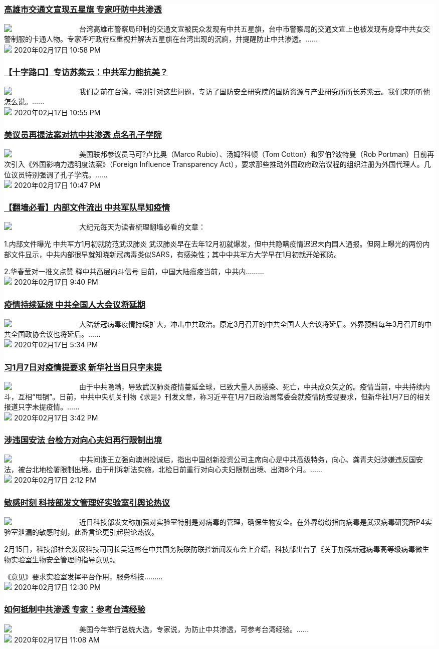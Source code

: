 <tr><td><h3><a href="https://github.com/dwfgyx2217/djy/blob/master/gb/20/2/17/n11874917.md#1" target="_blank">高雄市交通文宣现五星旗 专家吁防中共渗透</a><br></h3><a href="https://github.com/dwfgyx2217/djy/blob/master/gb/20/2/17/n11874917.md#1" target="_blank"><img width="150" src="https://i.epochtimes.com/assets/uploads/2020/02/2002170513452378-150x120.jpg" align ="left"></a>台湾高雄市警察局印制的交通文宣被民众发现有中共五星旗，台中市警察局的交通文宣上也被发现有身穿中共女交警制服的卡通人物。专家呼吁政府应重视并解决五星旗在台湾出现的沉痾，并提醒防止中共渗透。......<br><img align="bottom" src="https://www.epochtimes.com/assets/themes/djy/images/time.gif"> 2020年02月17日 10:58 PM							</td></tr>
<tr><td><h3><a href="https://github.com/dwfgyx2217/djy/blob/master/gb/20/2/17/n11874523.md#1" target="_blank">【十字路口】专访苏紫云：中共军力能抗美？</a><br></h3><a href="https://github.com/dwfgyx2217/djy/blob/master/gb/20/2/17/n11874523.md#1" target="_blank"><img width="150" src="https://i.epochtimes.com/assets/uploads/2020/02/15f40f80bbe13758_ttl7daygOg_20200217-__-DJY___2-150x120.jpg" align ="left"></a>我们之前在台湾，特别针对这些问题，专访了国防安全研究院的国防资源与产业研究所所长苏紫云。我们来听听他怎么说。......<br><img align="bottom" src="https://www.epochtimes.com/assets/themes/djy/images/time.gif"> 2020年02月17日 10:55 PM							</td></tr>
<tr><td><h3><a href="https://github.com/dwfgyx2217/djy/blob/master/gb/20/2/17/n11875479.md#1" target="_blank">美议员再提法案对抗中共渗透 点名孔子学院</a><br></h3><a href="https://github.com/dwfgyx2217/djy/blob/master/gb/20/2/17/n11875479.md#1" target="_blank"><img width="150" src="https://i.epochtimes.com/assets/uploads/2020/02/8afbce1629290601e9d34335820bebf9-150x120.jpg" align ="left"></a>美国联邦参议员马可?卢比奥（Marco Rubio）、汤姆?科顿（Tom Cotton）和罗伯?波特曼（Rob Portman）日前再次引入《外国影响力透明度法案》（Foreign Influence Transparency Act），要求那些推动外国政府政治议程的组织注册为外国代理人。几位议员特别强调了孔子学院。......<br><img align="bottom" src="https://www.epochtimes.com/assets/themes/djy/images/time.gif"> 2020年02月17日 10:47 PM							</td></tr>
<tr><td><h3><a href="https://github.com/dwfgyx2217/djy/blob/master/gb/20/2/17/n11874247.md#1" target="_blank">【翻墙必看】内部文件流出 中共军队早知疫情</a><br></h3><a href="https://github.com/dwfgyx2217/djy/blob/master/gb/20/2/17/n11874247.md#1" target="_blank"><img width="150" src="https://i.epochtimes.com/assets/uploads/2020/02/GettyImages-1197870977-150x120.jpg" align ="left"></a>大纪元每天为读者梳理翻墙必看的文章：

1.内部文件曝光 中共军方1月初就防范武汉肺炎
武汉肺炎早在去年12月初就爆发，但中共隐瞒疫情迟迟未向国人通报。但网上曝光的两份内部文件显示，中共内部很早就知晓新冠病毒类似SARS，有感染性；其中中共军方大学早在1月初就开始预防。

2.华春莹对一推文点赞 释中共高层内斗信号
目前，中国大陆瘟疫当前，中共内.........<br><img align="bottom" src="https://www.epochtimes.com/assets/themes/djy/images/time.gif"> 2020年02月17日 9:40 PM							</td></tr>
<tr><td><h3><a href="https://github.com/dwfgyx2217/djy/blob/master/gb/20/2/17/n11875000.md#1" target="_blank">疫情持续延烧 中共全国人大会议将延期</a><br></h3><a href="https://github.com/dwfgyx2217/djy/blob/master/gb/20/2/17/n11875000.md#1" target="_blank"><img width="150" src="https://i.epochtimes.com/assets/uploads/2020/02/GettyImages-1196696383-150x120.jpg" align ="left"></a>大陆新冠病毒疫情持续扩大，冲击中共政治。原定3月召开的中共全国人大会议将延后。外界预料每年3月召开的中共全国政协会议也将延后。......<br><img align="bottom" src="https://www.epochtimes.com/assets/themes/djy/images/time.gif"> 2020年02月17日 5:34 PM							</td></tr>
<tr><td><h3><a href="https://github.com/dwfgyx2217/djy/blob/master/gb/20/2/17/n11874317.md#1" target="_blank">习1月7日对疫情提要求 新华社当日只字未提</a><br></h3><a href="https://github.com/dwfgyx2217/djy/blob/master/gb/20/2/17/n11874317.md#1" target="_blank"><img width="150" src="https://i.epochtimes.com/assets/uploads/2020/02/GettyImages-1200760956-150x120.jpg" align ="left"></a>由于中共隐瞒，导致武汉肺炎疫情蔓延全球，已致大量人员感染、死亡，中共成众矢之的。疫情当前，中共持续内斗，互相“甩锅”。日前，中共中央机关刊物《求是》刊发文章，称习近平在1月7日政治局常委会就疫情防控提要求，但新华社1月7日的相关报道只字未提疫情。......<br><img align="bottom" src="https://www.epochtimes.com/assets/themes/djy/images/time.gif"> 2020年02月17日 3:42 PM							</td></tr>
<tr><td><h3><a href="https://github.com/dwfgyx2217/djy/blob/master/gb/20/2/17/n11874343.md#1" target="_blank">涉违国安法 台检方对向心夫妇再行限制出境</a><br></h3><a href="https://github.com/dwfgyx2217/djy/blob/master/gb/20/2/17/n11874343.md#1" target="_blank"><img width="150" src="https://i.epochtimes.com/assets/uploads/2020/01/4c27ee5fac06c88a751d14485c5403cf-150x120.jpg" align ="left"></a>中共间谍王立强向澳洲投诚后，指出中国创新投资公司主席向心是中共高级特务，向心、龚青夫妇涉嫌违反国安法，被台北地检署限制出境。由于刑诉新法实施，北检日前重行对向心夫妇限制出境、出海8个月。......<br><img align="bottom" src="https://www.epochtimes.com/assets/themes/djy/images/time.gif"> 2020年02月17日 2:12 PM							</td></tr>
<tr><td><h3><a href="https://github.com/dwfgyx2217/djy/blob/master/gb/20/2/17/n11874068.md#1" target="_blank">敏感时刻 科技部发文管理好实验室引舆论热议</a><br></h3><a href="https://github.com/dwfgyx2217/djy/blob/master/gb/20/2/17/n11874068.md#1" target="_blank"><img width="150" src="https://i.epochtimes.com/assets/uploads/2020/02/Screen-Shot-2020-02-17-at-10.28.49-am-150x120.png" align ="left"></a>近日科技部发文称加强对实验室特别是对病毒的管理，确保生物安全。在外界纷纷指向病毒是武汉病毒研究所P4实验室泄漏的敏感时刻，此番言论更引起舆论热议。

2月15日，科技部社会发展科技司司长吴远彬在中共国务院联防联控新闻发布会上介绍，科技部出台了《关于加强新冠病毒高等级病毒微生物实验室生物安全管理的指导意见》。

《意见》要求实验室发挥平台作用，服务科技.........<br><img align="bottom" src="https://www.epochtimes.com/assets/themes/djy/images/time.gif"> 2020年02月17日 12:30 PM							</td></tr>
<tr><td><h3><a href="https://github.com/dwfgyx2217/djy/blob/master/gb/20/2/17/n11874101.md#1" target="_blank">如何抵制中共渗透 专家：参考台湾经验</a><br></h3><a href="https://github.com/dwfgyx2217/djy/blob/master/gb/20/2/17/n11874101.md#1" target="_blank"><img width="150" src="https://i.epochtimes.com/assets/uploads/2020/01/000_1NM6GV-1-600x400-1-150x120.jpg" align ="left"></a>美国今年举行总统大选，专家说，为防止中共渗透，可参考台湾经验。......<br><img align="bottom" src="https://www.epochtimes.com/assets/themes/djy/images/time.gif"> 2020年02月17日 11:08 AM							</td></tr>